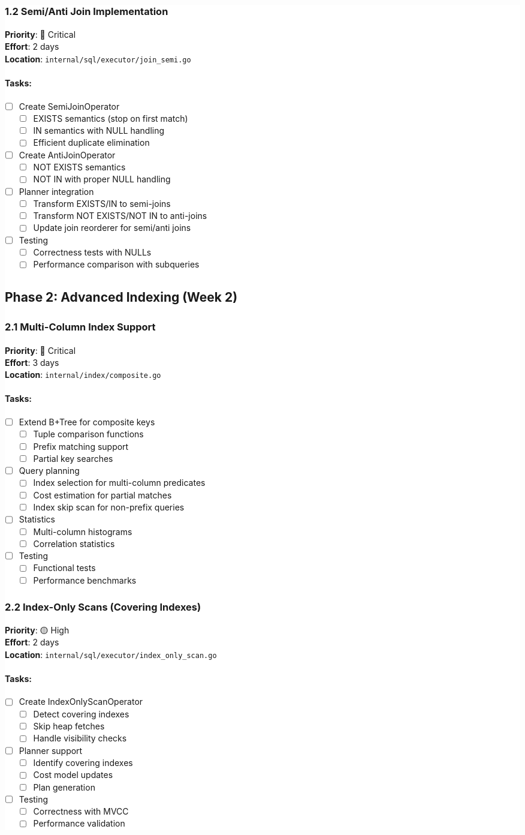 ### 1.2 Semi/Anti Join Implementation
**Priority**: 🔴 Critical  
**Effort**: 2 days  
**Location**: `internal/sql/executor/join_semi.go`

#### Tasks:
- [ ] Create SemiJoinOperator
  - [ ] EXISTS semantics (stop on first match)
  - [ ] IN semantics with NULL handling
  - [ ] Efficient duplicate elimination
- [ ] Create AntiJoinOperator
  - [ ] NOT EXISTS semantics
  - [ ] NOT IN with proper NULL handling
- [ ] Planner integration
  - [ ] Transform EXISTS/IN to semi-joins
  - [ ] Transform NOT EXISTS/NOT IN to anti-joins
  - [ ] Update join reorderer for semi/anti joins
- [ ] Testing
  - [ ] Correctness tests with NULLs
  - [ ] Performance comparison with subqueries

## Phase 2: Advanced Indexing (Week 2)

### 2.1 Multi-Column Index Support
**Priority**: 🔴 Critical  
**Effort**: 3 days  
**Location**: `internal/index/composite.go`

#### Tasks:
- [ ] Extend B+Tree for composite keys
  - [ ] Tuple comparison functions
  - [ ] Prefix matching support
  - [ ] Partial key searches
- [ ] Query planning
  - [ ] Index selection for multi-column predicates
  - [ ] Cost estimation for partial matches
  - [ ] Index skip scan for non-prefix queries
- [ ] Statistics
  - [ ] Multi-column histograms
  - [ ] Correlation statistics
- [ ] Testing
  - [ ] Functional tests
  - [ ] Performance benchmarks

### 2.2 Index-Only Scans (Covering Indexes)
**Priority**: 🟡 High  
**Effort**: 2 days  
**Location**: `internal/sql/executor/index_only_scan.go`

#### Tasks:
- [ ] Create IndexOnlyScanOperator
  - [ ] Detect covering indexes
  - [ ] Skip heap fetches
  - [ ] Handle visibility checks
- [ ] Planner support
  - [ ] Identify covering indexes
  - [ ] Cost model updates
  - [ ] Plan generation
- [ ] Testing
  - [ ] Correctness with MVCC
  - [ ] Performance validation
